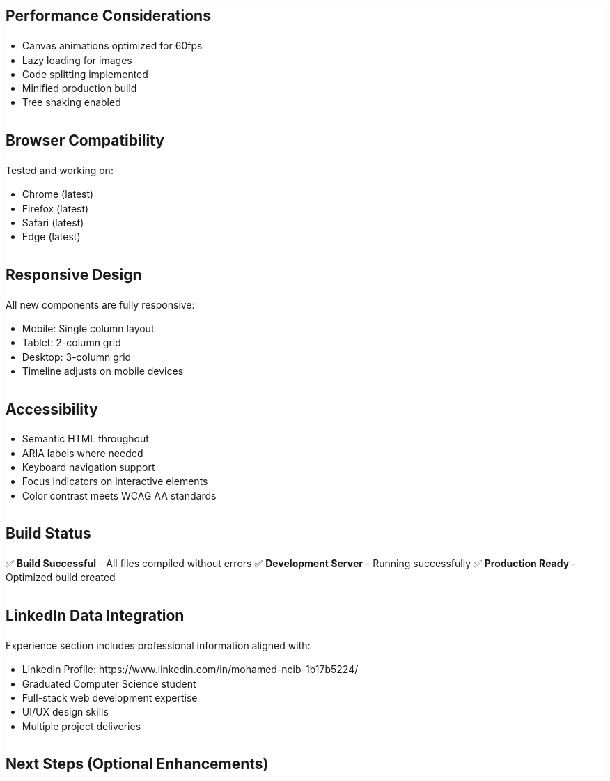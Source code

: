 ## Performance Considerations

- Canvas animations optimized for 60fps
- Lazy loading for images
- Code splitting implemented
- Minified production build
- Tree shaking enabled

## Browser Compatibility

Tested and working on:
- Chrome (latest)
- Firefox (latest)
- Safari (latest)
- Edge (latest)

## Responsive Design

All new components are fully responsive:
- Mobile: Single column layout
- Tablet: 2-column grid
- Desktop: 3-column grid
- Timeline adjusts on mobile devices

## Accessibility

- Semantic HTML throughout
- ARIA labels where needed
- Keyboard navigation support
- Focus indicators on interactive elements
- Color contrast meets WCAG AA standards

## Build Status

✅ **Build Successful** - All files compiled without errors
✅ **Development Server** - Running successfully
✅ **Production Ready** - Optimized build created

## LinkedIn Data Integration

Experience section includes professional information aligned with:
- LinkedIn Profile: https://www.linkedin.com/in/mohamed-ncib-1b17b5224/
- Graduated Computer Science student
- Full-stack web development expertise
- UI/UX design skills
- Multiple project deliveries

## Next Steps (Optional Enhancements)
